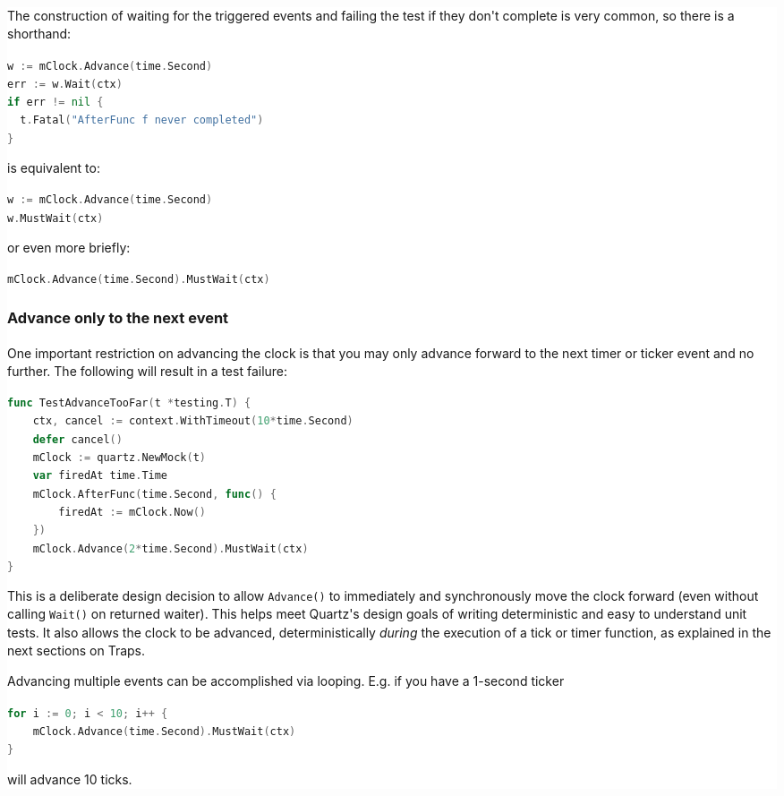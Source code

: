 The construction of waiting for the triggered events and failing the test if they don't complete is
very common, so there is a shorthand:

```go
w := mClock.Advance(time.Second)
err := w.Wait(ctx)
if err != nil {
  t.Fatal("AfterFunc f never completed")
}
```

is equivalent to:

```go
w := mClock.Advance(time.Second)
w.MustWait(ctx)
```

or even more briefly:

```go
mClock.Advance(time.Second).MustWait(ctx)
```

### Advance only to the next event

One important restriction on advancing the clock is that you may only advance forward to the next
timer or ticker event and no further. The following will result in a test failure:

```go
func TestAdvanceTooFar(t *testing.T) {
	ctx, cancel := context.WithTimeout(10*time.Second)
	defer cancel()
	mClock := quartz.NewMock(t)
	var firedAt time.Time
	mClock.AfterFunc(time.Second, func() {
		firedAt := mClock.Now()
	})
	mClock.Advance(2*time.Second).MustWait(ctx)
}
```

This is a deliberate design decision to allow `Advance()` to immediately and synchronously move the
clock forward (even without calling `Wait()` on returned waiter). This helps meet Quartz's design
goals of writing deterministic and easy to understand unit tests. It also allows the clock to be
advanced, deterministically _during_ the execution of a tick or timer function, as explained in the
next sections on Traps.

Advancing multiple events can be accomplished via looping. E.g. if you have a 1-second ticker

```go
for i := 0; i < 10; i++ {
	mClock.Advance(time.Second).MustWait(ctx)
}
```

will advance 10 ticks.
